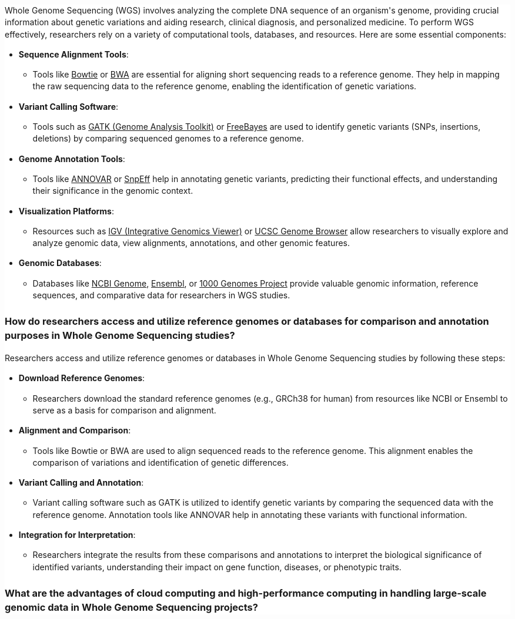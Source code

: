 Whole Genome Sequencing (WGS) involves analyzing the complete DNA sequence of an organism's genome, providing crucial information about genetic variations and aiding research, clinical diagnosis, and personalized medicine. To perform WGS effectively, researchers rely on a variety of computational tools, databases, and resources. Here are some essential components:

- **Sequence Alignment Tools**: 
    - Tools like [Bowtie](http://bowtie-bio.sourceforge.net/) or [BWA](http://bio-bwa.sourceforge.net/) are essential for aligning short sequencing reads to a reference genome. They help in mapping the raw sequencing data to the reference genome, enabling the identification of genetic variations.

- **Variant Calling Software**:
    - Tools such as [GATK (Genome Analysis Toolkit)](https://gatk.broadinstitute.org/hc/en-us) or [FreeBayes](https://github.com/ekg/FreeBayes) are used to identify genetic variants (SNPs, insertions, deletions) by comparing sequenced genomes to a reference genome.

- **Genome Annotation Tools**:
    - Tools like [ANNOVAR](https://annovar.openbioinformatics.org/en/latest/) or [SnpEff](https://pcingola.github.io/SnpEff/) help in annotating genetic variants, predicting their functional effects, and understanding their significance in the genomic context.

- **Visualization Platforms**:
    - Resources such as [IGV (Integrative Genomics Viewer)](http://software.broadinstitute.org/software/igv/) or [UCSC Genome Browser](https://genome.ucsc.edu/) allow researchers to visually explore and analyze genomic data, view alignments, annotations, and other genomic features.

- **Genomic Databases**:
    - Databases like [NCBI Genome](https://www.ncbi.nlm.nih.gov/genome/), [Ensembl](https://www.ensembl.org/), or [1000 Genomes Project](https://www.internationalgenome.org/) provide valuable genomic information, reference sequences, and comparative data for researchers in WGS studies.

### How do researchers access and utilize reference genomes or databases for comparison and annotation purposes in Whole Genome Sequencing studies?

Researchers access and utilize reference genomes or databases in Whole Genome Sequencing studies by following these steps:

- **Download Reference Genomes**:
    - Researchers download the standard reference genomes (e.g., GRCh38 for human) from resources like NCBI or Ensembl to serve as a basis for comparison and alignment.

- **Alignment and Comparison**:
    - Tools like Bowtie or BWA are used to align sequenced reads to the reference genome. This alignment enables the comparison of variations and identification of genetic differences.

- **Variant Calling and Annotation**:
    - Variant calling software such as GATK is utilized to identify genetic variants by comparing the sequenced data with the reference genome. Annotation tools like ANNOVAR help in annotating these variants with functional information.

- **Integration for Interpretation**:
    - Researchers integrate the results from these comparisons and annotations to interpret the biological significance of identified variants, understanding their impact on gene function, diseases, or phenotypic traits.

### What are the advantages of cloud computing and high-performance computing in handling large-scale genomic data in Whole Genome Sequencing projects?
